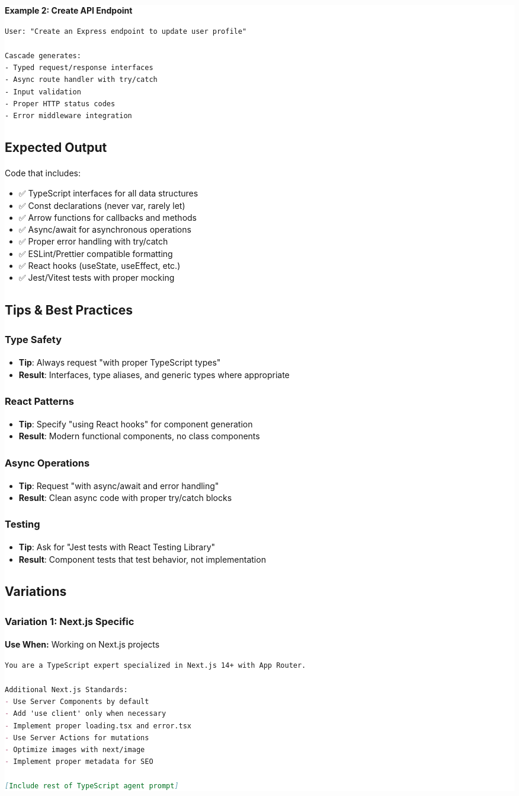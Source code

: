 **Example 2: Create API Endpoint**
```
User: "Create an Express endpoint to update user profile"

Cascade generates:
- Typed request/response interfaces
- Async route handler with try/catch
- Input validation
- Proper HTTP status codes
- Error middleware integration
```

## Expected Output

Code that includes:
- ✅ TypeScript interfaces for all data structures
- ✅ Const declarations (never var, rarely let)
- ✅ Arrow functions for callbacks and methods
- ✅ Async/await for asynchronous operations
- ✅ Proper error handling with try/catch
- ✅ ESLint/Prettier compatible formatting
- ✅ React hooks (useState, useEffect, etc.)
- ✅ Jest/Vitest tests with proper mocking

## Tips & Best Practices

### Type Safety
- **Tip**: Always request "with proper TypeScript types"
- **Result**: Interfaces, type aliases, and generic types where appropriate

### React Patterns
- **Tip**: Specify "using React hooks" for component generation
- **Result**: Modern functional components, no class components

### Async Operations
- **Tip**: Request "with async/await and error handling"
- **Result**: Clean async code with proper try/catch blocks

### Testing
- **Tip**: Ask for "Jest tests with React Testing Library"
- **Result**: Component tests that test behavior, not implementation

## Variations

### Variation 1: Next.js Specific
**Use When:** Working on Next.js projects
```markdown
You are a TypeScript expert specialized in Next.js 14+ with App Router.

Additional Next.js Standards:
- Use Server Components by default
- Add 'use client' only when necessary
- Implement proper loading.tsx and error.tsx
- Use Server Actions for mutations
- Optimize images with next/image
- Implement proper metadata for SEO

[Include rest of TypeScript agent prompt]
```
